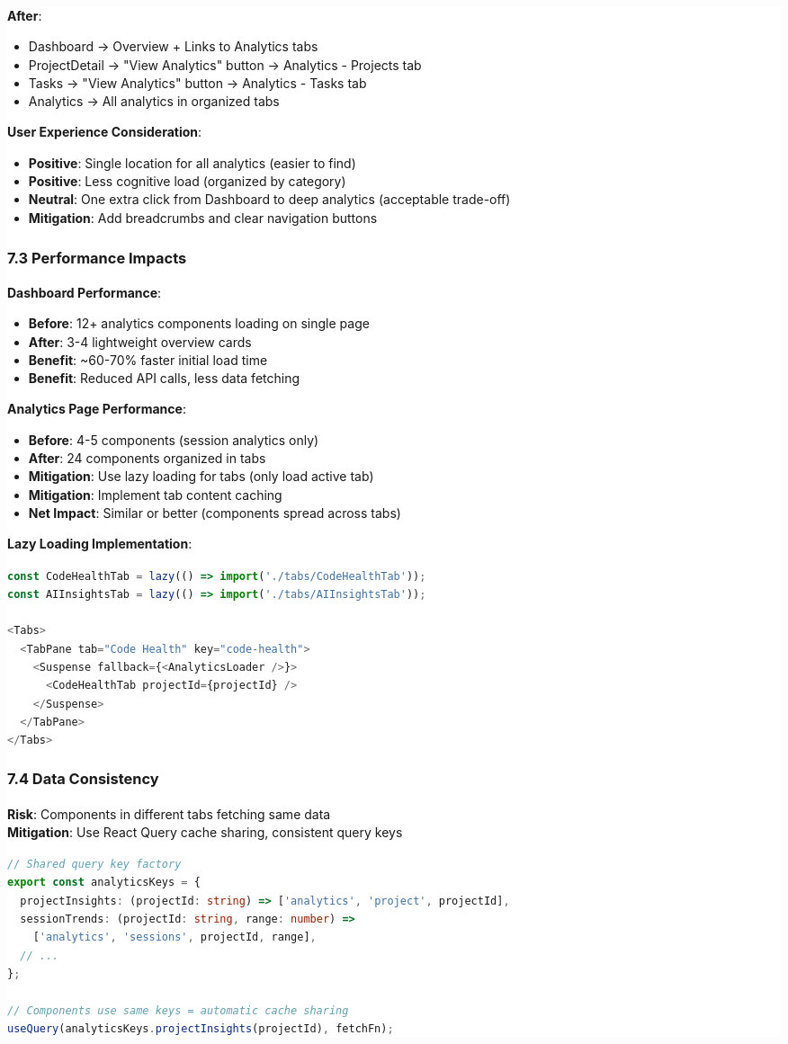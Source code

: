 **After**:
- Dashboard → Overview + Links to Analytics tabs
- ProjectDetail → "View Analytics" button → Analytics - Projects tab
- Tasks → "View Analytics" button → Analytics - Tasks tab
- Analytics → All analytics in organized tabs

**User Experience Consideration**: 
- **Positive**: Single location for all analytics (easier to find)
- **Positive**: Less cognitive load (organized by category)
- **Neutral**: One extra click from Dashboard to deep analytics (acceptable trade-off)
- **Mitigation**: Add breadcrumbs and clear navigation buttons

### 7.3 Performance Impacts

**Dashboard Performance**:
- **Before**: 12+ analytics components loading on single page
- **After**: 3-4 lightweight overview cards
- **Benefit**: ~60-70% faster initial load time
- **Benefit**: Reduced API calls, less data fetching

**Analytics Page Performance**:
- **Before**: 4-5 components (session analytics only)
- **After**: 24 components organized in tabs
- **Mitigation**: Use lazy loading for tabs (only load active tab)
- **Mitigation**: Implement tab content caching
- **Net Impact**: Similar or better (components spread across tabs)

**Lazy Loading Implementation**:
```typescript
const CodeHealthTab = lazy(() => import('./tabs/CodeHealthTab'));
const AIInsightsTab = lazy(() => import('./tabs/AIInsightsTab'));

<Tabs>
  <TabPane tab="Code Health" key="code-health">
    <Suspense fallback={<AnalyticsLoader />}>
      <CodeHealthTab projectId={projectId} />
    </Suspense>
  </TabPane>
</Tabs>
```

### 7.4 Data Consistency

**Risk**: Components in different tabs fetching same data  
**Mitigation**: Use React Query cache sharing, consistent query keys

```typescript
// Shared query key factory
export const analyticsKeys = {
  projectInsights: (projectId: string) => ['analytics', 'project', projectId],
  sessionTrends: (projectId: string, range: number) => 
    ['analytics', 'sessions', projectId, range],
  // ...
};

// Components use same keys = automatic cache sharing
useQuery(analyticsKeys.projectInsights(projectId), fetchFn);
```
